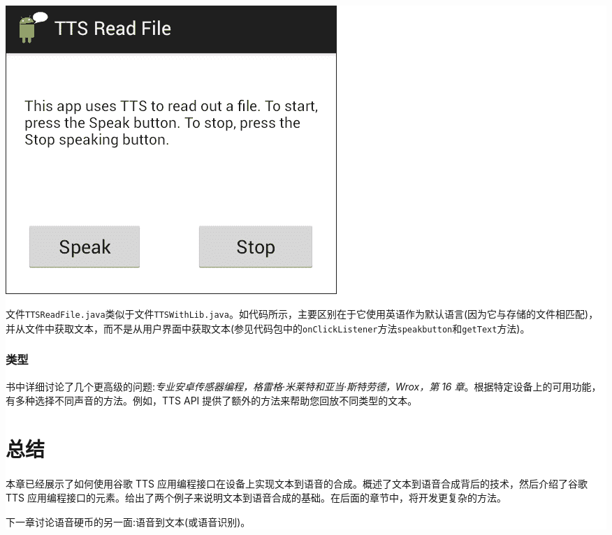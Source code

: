 ![TTSReadFile app – Reading a file out loud](img/5297OS_02_02.jpg)

文件`TTSReadFile.java`类似于文件`TTSWithLib.java`。如代码所示，主要区别在于它使用英语作为默认语言(因为它与存储的文件相匹配)，并从文件中获取文本，而不是从用户界面中获取文本(参见代码包中的`onClickListener`方法`speakbutton`和`getText`方法)。

### 类型

书中详细讨论了几个更高级的问题:*专业安卓传感器编程，格雷格·米莱特和亚当·斯特劳德，Wrox，第 16 章*。根据特定设备上的可用功能，有多种选择不同声音的方法。例如，TTS API 提供了额外的方法来帮助您回放不同类型的文本。

# 总结

本章已经展示了如何使用谷歌 TTS 应用编程接口在设备上实现文本到语音的合成。概述了文本到语音合成背后的技术，然后介绍了谷歌 TTS 应用编程接口的元素。给出了两个例子来说明文本到语音合成的基础。在后面的章节中，将开发更复杂的方法。

下一章讨论语音硬币的另一面:语音到文本(或语音识别)。